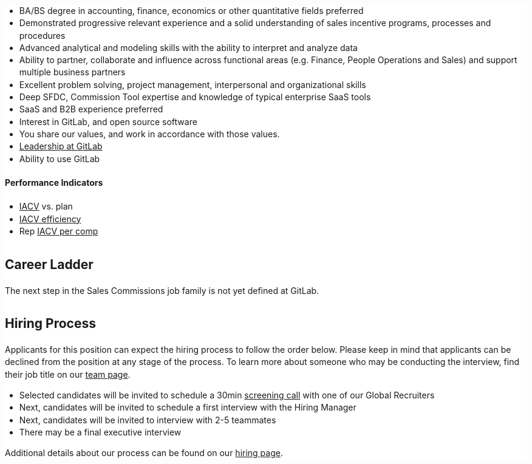 - BA/BS degree in accounting, finance, economics or other quantitative fields preferred
- Demonstrated progressive relevant experience and a solid understanding of sales incentive programs, processes and procedures
- Advanced analytical and modeling skills with the ability to interpret and analyze data
- Ability to partner, collaborate and influence across functional areas (e.g. Finance, People Operations and Sales) and support multiple business partners
- Excellent problem solving, project management, interpersonal and organizational skills
- Deep SFDC, Commission Tool expertise and knowledge of typical enterprise SaaS tools
- SaaS and B2B experience preferred
- Interest in GitLab, and open source software
- You share our values, and work in accordance with those values.
- [Leadership at GitLab](https://about.gitlab.com/company/team/structure/#management-group)
- Ability to use GitLab

#### Performance Indicators

- [IACV](https://about.gitlab.com/handbook/sales/#incremental-annual-contract-value-iacv) vs. plan
- [IACV efficiency](https://about.gitlab.com/handbook/sales/#iacv-efficiency-ratio)
- Rep [IACV per comp](https://about.gitlab.com/handbook/sales/#measuring-sales-rep-productivity)

## Career Ladder

The next step in the Sales Commissions job family is not yet defined at GitLab.

## Hiring Process

Applicants for this position can expect the hiring process to follow the order below. Please keep in mind that applicants can be declined from the position at any stage of the process. To learn more about someone who may be conducting the interview, find their job title on our [team page](https://about.gitlab.com/company/team/).

- Selected candidates will be invited to schedule a 30min [screening call](https://about.gitlab.com/handbook/hiring/interviewing/#screening-call) with one of our Global Recruiters
- Next, candidates will be invited to schedule a first interview with the Hiring Manager
- Next, candidates will be invited to interview with 2-5 teammates
- There may be a final executive interview

Additional details about our process can be found on our [hiring page](https://about.gitlab.com/handbook/hiring/).
